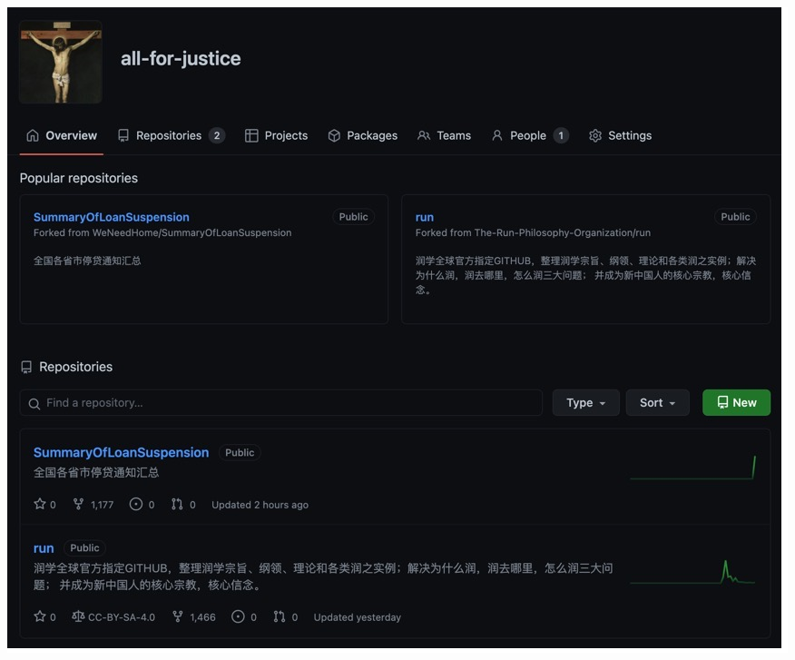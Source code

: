 ![picture 5](.imgs/life-daily-private-1657953770692-c0956bfc7bb3d38dd54b3f131b7ab3b6e1a64a995daf749a9a61a329b2ce8917.png)
